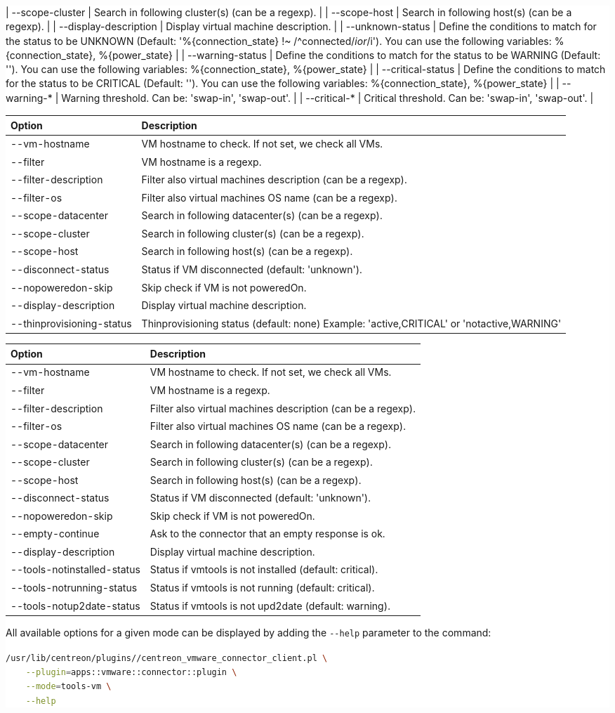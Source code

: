 | --scope-cluster       | Search in following cluster(s) (can be a regexp).                                                                                                                                                                                  |
| --scope-host          | Search in following host(s) (can be a regexp).                                                                                                                                                                                     |
| --display-description | Display virtual machine description.                                                                                                                                                                                               |
| --unknown-status      | Define the conditions to match for the status to be UNKNOWN (Default: '%{connection\_state} !~ /^connected$/i or %{power\_state} !~ /^poweredOn$/i'). You can use the following variables: %{connection\_state}, %{power\_state}   |
| --warning-status      | Define the conditions to match for the status to be WARNING (Default: ''). You can use the following variables: %{connection\_state}, %{power\_state}                                                                              |
| --critical-status     | Define the conditions to match for the status to be CRITICAL (Default: ''). You can use the following variables: %{connection\_state}, %{power\_state}                                                                             |
| --warning-*           | Warning threshold. Can be: 'swap-in', 'swap-out'.                                                                                                                                                                                  |
| --critical-*          | Critical threshold. Can be: 'swap-in', 'swap-out'.                                                                                                                                                                                 |

</TabItem>
<TabItem value="Vm-Thinprovisioning" label="Vm-Thinprovisioning">

| Option                    | Description                                                                                  |
|:--------------------------|:---------------------------------------------------------------------------------------------|
| --vm-hostname             | VM hostname to check. If not set, we check all VMs.                                          |
| --filter                  | VM hostname is a regexp.                                                                     |
| --filter-description      | Filter also virtual machines description (can be a regexp).                                  |
| --filter-os               | Filter also virtual machines OS name (can be a regexp).                                      |
| --scope-datacenter        | Search in following datacenter(s) (can be a regexp).                                         |
| --scope-cluster           | Search in following cluster(s) (can be a regexp).                                            |
| --scope-host              | Search in following host(s) (can be a regexp).                                               |
| --disconnect-status       | Status if VM disconnected (default: 'unknown').                                              |
| --nopoweredon-skip        | Skip check if VM is not poweredOn.                                                           |
| --display-description     | Display virtual machine description.                                                         |
| --thinprovisioning-status | Thinprovisioning status (default: none) Example: 'active,CRITICAL' or 'notactive,WARNING'    |

</TabItem>
<TabItem value="Vm-Tools" label="Vm-Tools">

| Option                      | Description                                                   |
|:----------------------------|:--------------------------------------------------------------|
| --vm-hostname               | VM hostname to check. If not set, we check all VMs.           |
| --filter                    | VM hostname is a regexp.                                      |
| --filter-description        | Filter also virtual machines description (can be a regexp).   |
| --filter-os                 | Filter also virtual machines OS name (can be a regexp).       |
| --scope-datacenter          | Search in following datacenter(s) (can be a regexp).          |
| --scope-cluster             | Search in following cluster(s) (can be a regexp).             |
| --scope-host                | Search in following host(s) (can be a regexp).                |
| --disconnect-status         | Status if VM disconnected (default: 'unknown').               |
| --nopoweredon-skip          | Skip check if VM is not poweredOn.                            |
| --empty-continue            | Ask to the connector that an empty response is ok.            |
| --display-description       | Display virtual machine description.                          |
| --tools-notinstalled-status | Status if vmtools is not installed (default: critical).       |
| --tools-notrunning-status   | Status if vmtools is not running (default: critical).         |
| --tools-notup2date-status   | Status if vmtools is not upd2date (default: warning).         |

</TabItem>
</Tabs>

All available options for a given mode can be displayed by adding the
`--help` parameter to the command:

```bash
/usr/lib/centreon/plugins//centreon_vmware_connector_client.pl \
	--plugin=apps::vmware::connector::plugin \
	--mode=tools-vm \
	--help
```
